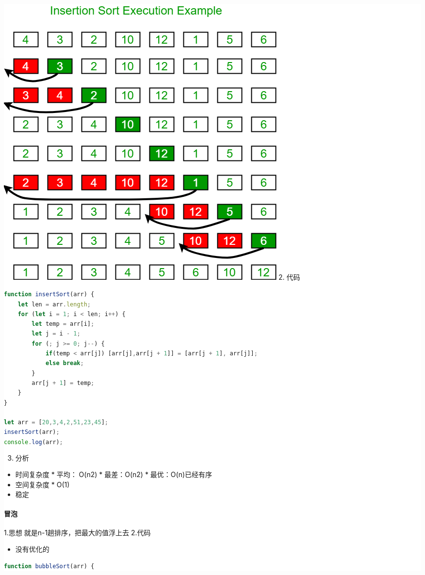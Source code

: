 ![Alt text](./1590907447140.png)
2. 代码
```js
function insertSort(arr) {
    let len = arr.length;
    for (let i = 1; i < len; i++) {
        let temp = arr[i];
        let j = i - 1;
        for (; j >= 0; j--) {
            if(temp < arr[j]) [arr[j],arr[j + 1]] = [arr[j + 1], arr[j]];
            else break;
        }
        arr[j + 1] = temp;
    }
}

let arr = [20,3,4,2,51,23,45];
insertSort(arr);
console.log(arr);
```
3. 分析
* 时间复杂度
		* 平均： O(n2)
		* 最差：O(n2)
		* 最优：O(n)已经有序
* 空间复杂度
		* O(1)
* 稳定
#### 冒泡
1.思想
就是n-1趟排序，把最大的值浮上去
2.代码
* 没有优化的
```js
function bubbleSort(arr) {
```